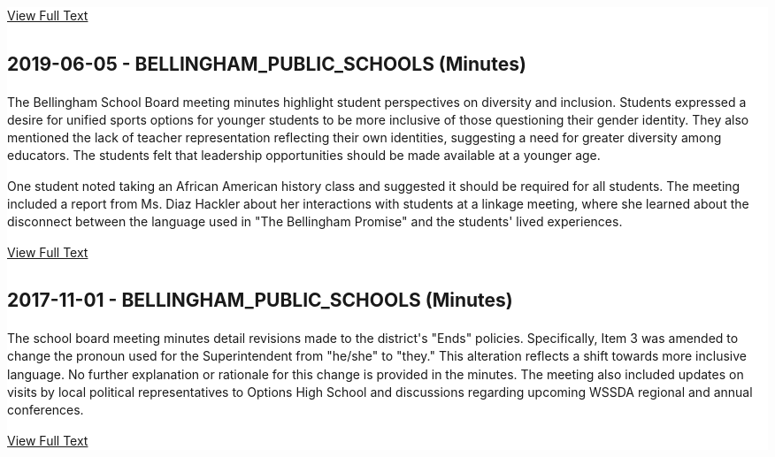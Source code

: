 [View Full Text](https://raw.githubusercontent.com/VoronoiPerspectives/WashingtonStateSchoolBoardExplorer/refs/heads/main/data/countries/usa/states/wa/counties/whatcom/school_boards/blaine_school_district/2020/processed/2020-01-13-minutes.txt)

## 2019-06-05 - BELLINGHAM_PUBLIC_SCHOOLS (Minutes)

The Bellingham School Board meeting minutes highlight student perspectives on diversity and inclusion. Students expressed a desire for unified sports options for younger students to be more inclusive of those questioning their gender identity. They also mentioned the lack of teacher representation reflecting their own identities, suggesting a need for greater diversity among educators.  The students felt that leadership opportunities should be made available at a younger age.  

One student noted taking an African American history class and suggested it should be required for all students. The meeting included a report from Ms. Diaz Hackler about her interactions with students at a linkage meeting, where she learned about the disconnect between the language used in "The Bellingham Promise" and the students' lived experiences.

[View Full Text](https://raw.githubusercontent.com/VoronoiPerspectives/WashingtonStateSchoolBoardExplorer/refs/heads/main/data/countries/usa/states/wa/counties/whatcom/school_boards/bellingham_public_schools/2019/processed/2019-06-05-minutes.txt)

## 2017-11-01 - BELLINGHAM_PUBLIC_SCHOOLS (Minutes)

The school board meeting minutes detail revisions made to the district's "Ends" policies.  Specifically, Item 3 was amended to change the pronoun used for the Superintendent from "he/she" to "they." This alteration reflects a shift towards more inclusive language. No further explanation or rationale for this change is provided in the minutes. The meeting also included updates on visits by local political representatives to Options High School and discussions regarding upcoming WSSDA regional and annual conferences.

[View Full Text](https://raw.githubusercontent.com/VoronoiPerspectives/WashingtonStateSchoolBoardExplorer/refs/heads/main/data/countries/usa/states/wa/counties/whatcom/school_boards/bellingham_public_schools/2017/processed/2017-11-01-minutes.txt)


